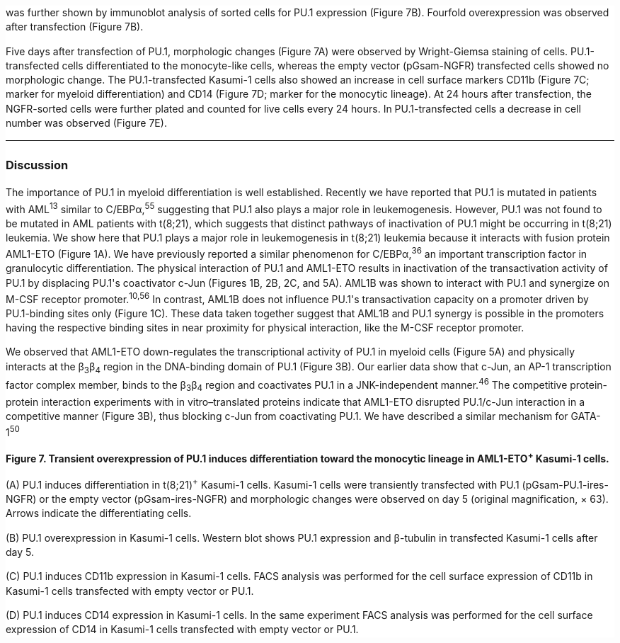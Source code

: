 was further shown by immunoblot analysis of sorted cells for PU.1 expression (Figure 7B). Fourfold overexpression was observed after transfection (Figure 7B).

Five days after transfection of PU.1, morphologic changes (Figure 7A) were observed by Wright-Giemsa staining of cells. PU.1-transfected cells differentiated to the monocyte-like cells, whereas the empty vector (pGsam-NGFR) transfected cells showed no morphologic change. The PU.1-transfected Kasumi-1 cells also showed an increase in cell surface markers CD11b (Figure 7C; marker for myeloid differentiation) and CD14 (Figure 7D; marker for the monocytic lineage). At 24 hours after transfection, the NGFR-sorted cells were further plated and counted for live cells every 24 hours. In PU.1-transfected cells a decrease in cell number was observed (Figure 7E).

---

### Discussion

The importance of PU.1 in myeloid differentiation is well established. Recently we have reported that PU.1 is mutated in patients with AML<sup>13</sup> similar to C/EBPα,<sup>55</sup> suggesting that PU.1 also plays a major role in leukemogenesis. However, PU.1 was not found to be mutated in AML patients with t(8;21), which suggests that distinct pathways of inactivation of PU.1 might be occurring in t(8;21) leukemia. We show here that PU.1 plays a major role in leukemogenesis in t(8;21) leukemia because it interacts with fusion protein AML1-ETO (Figure 1A). We have previously reported a similar phenomenon for C/EBPα,<sup>36</sup> an important transcription factor in granulocytic differentiation. The physical interaction of PU.1 and AML1-ETO results in inactivation of the transactivation activity of PU.1 by displacing PU.1's coactivator c-Jun (Figures 1B, 2B, 2C, and 5A). AML1B was shown to interact with PU.1 and synergize on M-CSF receptor promoter.<sup>10,56</sup> In contrast, AML1B does not influence PU.1's transactivation capacity on a promoter driven by PU.1-binding sites only (Figure 1C). These data taken together suggest that AML1B and PU.1 synergy is possible in the promoters having the respective binding sites in near proximity for physical interaction, like the M-CSF receptor promoter.

We observed that AML1-ETO down-regulates the transcriptional activity of PU.1 in myeloid cells (Figure 5A) and physically interacts at the β<sub>3</sub>β<sub>4</sub> region in the DNA-binding domain of PU.1 (Figure 3B). Our earlier data show that c-Jun, an AP-1 transcription factor complex member, binds to the β<sub>3</sub>β<sub>4</sub> region and coactivates PU.1 in a JNK-independent manner.<sup>46</sup> The competitive protein-protein interaction experiments with in vitro–translated proteins indicate that AML1-ETO disrupted PU.1/c-Jun interaction in a competitive manner (Figure 3B), thus blocking c-Jun from coactivating PU.1. We have described a similar mechanism for GATA-1<sup>50</sup>

**Figure 7. Transient overexpression of PU.1 induces differentiation toward the monocytic lineage in AML1-ETO<sup>+</sup> Kasumi-1 cells.**

(A) PU.1 induces differentiation in t(8;21)<sup>+</sup> Kasumi-1 cells. Kasumi-1 cells were transiently transfected with PU.1 (pGsam-PU.1-ires-NGFR) or the empty vector (pGsam-ires-NGFR) and morphologic changes were observed on day 5 (original magnification, × 63). Arrows indicate the differentiating cells.

(B) PU.1 overexpression in Kasumi-1 cells. Western blot shows PU.1 expression and β-tubulin in transfected Kasumi-1 cells after day 5.

(C) PU.1 induces CD11b expression in Kasumi-1 cells. FACS analysis was performed for the cell surface expression of CD11b in Kasumi-1 cells transfected with empty vector or PU.1.

(D) PU.1 induces CD14 expression in Kasumi-1 cells. In the same experiment FACS analysis was performed for the cell surface expression of CD14 in Kasumi-1 cells transfected with empty vector or PU.1.

